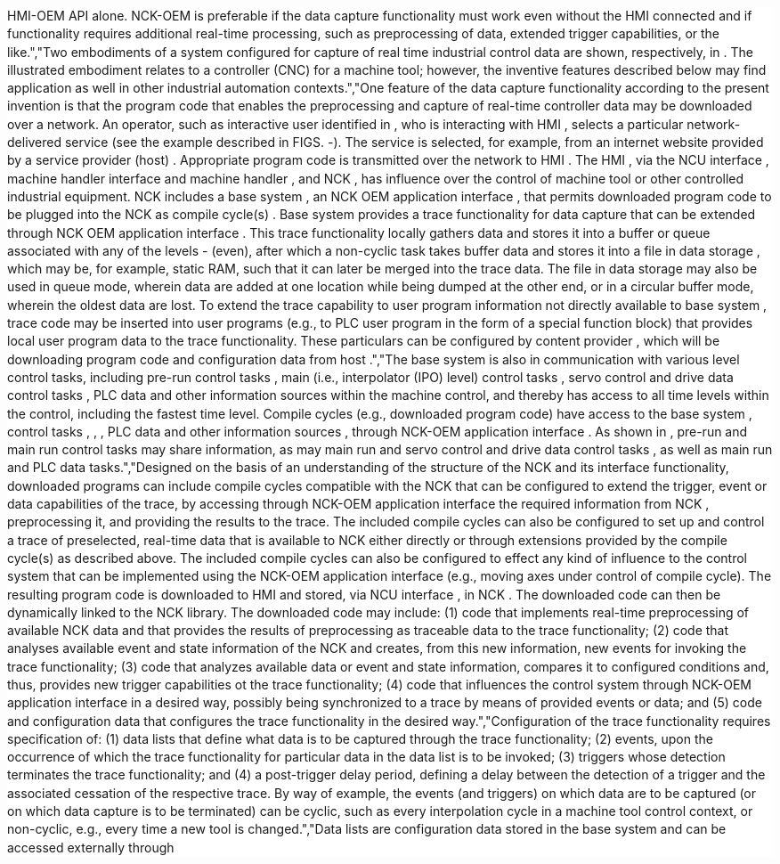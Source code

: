HMI-OEM API alone. NCK-OEM is preferable if the data capture functionality must work even without the HMI connected and if functionality requires additional real-time processing, such as preprocessing of data, extended trigger capabilities, or the like.","Two embodiments of a system configured for capture of real time industrial control data are shown, respectively, in . The illustrated embodiment relates to a controller (CNC) for a machine tool; however, the inventive features described below may find application as well in other industrial automation contexts.","One feature of the data capture functionality according to the present invention is that the program code that enables the preprocessing and capture of real-time controller data may be downloaded over a network. An operator, such as interactive user  identified in , who is interacting with HMI , selects a particular network-delivered service (see the example described in FIGS. -). The service is selected, for example, from an internet website provided by a service provider (host) . Appropriate program code is transmitted over the network to HMI . The HMI , via the NCU interface , machine handler interface  and machine handler , and NCK , has influence over the control of machine tool  or other controlled industrial equipment. NCK  includes a base system , an NCK OEM application interface , that permits downloaded program code to be plugged into the NCK  as compile cycle(s) . Base system  provides a trace functionality for data capture that can be extended through NCK OEM application interface . This trace functionality locally gathers data and stores it into a buffer or queue associated with any of the levels - (even), after which a non-cyclic task takes buffer data and stores it into a file in data storage , which may be, for example, static RAM, such that it can later be merged into the trace data. The file in data storage  may also be used in queue mode, wherein data are added at one location while being dumped at the other end, or in a circular buffer mode, wherein the oldest data are lost. To extend the trace capability to user program information not directly available to base system , trace code may be inserted into user programs (e.g., to PLC user program in the form of a special function block) that provides local user program data to the trace functionality. These particulars can be configured by content provider , which will be downloading program code and configuration data from host .","The base system  is also in communication with various level control tasks, including pre-run control tasks , main (i.e., interpolator (IPO) level) control tasks , servo control and drive data control tasks , PLC data  and other information sources  within the machine control, and thereby has access to all time levels within the control, including the fastest time level. Compile cycles  (e.g., downloaded program code) have access to the base system , control tasks , , , PLC data  and other information sources , through NCK-OEM application interface . As shown in , pre-run  and main run  control tasks may share information, as may main run  and servo control and drive data control tasks , as well as main run  and PLC data  tasks.","Designed on the basis of an understanding of the structure of the NCK  and its interface functionality, downloaded programs can include compile cycles compatible with the NCK  that can be configured to extend the trigger, event or data capabilities of the trace, by accessing through NCK-OEM application interface  the required information from NCK , preprocessing it, and providing the results to the trace. The included compile cycles can also be configured to set up and control a trace of preselected, real-time data that is available to NCK  either directly or through extensions provided by the compile cycle(s)  as described above. The included compile cycles can also be configured to effect any kind of influence to the control system that can be implemented using the NCK-OEM application interface  (e.g., moving axes under control of compile cycle). The resulting program code is downloaded to HMI  and stored, via NCU interface , in NCK . The downloaded code can then be dynamically linked to the NCK library. The downloaded code may include: (1) code that implements real-time preprocessing of available NCK data and that provides the results of preprocessing as traceable data to the trace functionality; (2) code that analyses available event and state information of the NCK  and creates, from this new information, new events for invoking the trace functionality; (3) code that analyzes available data or event and state information, compares it to configured conditions and, thus, provides new trigger capabilities ot the trace functionality; (4) code that influences the control system through NCK-OEM application interface  in a desired way, possibly being synchronized to a trace by means of provided events or data; and (5) code and configuration data that configures the trace functionality in the desired way.","Configuration of the trace functionality requires specification of: (1) data lists that define what data is to be captured through the trace functionality; (2) events, upon the occurrence of which the trace functionality for particular data in the data list is to be invoked; (3) triggers whose detection terminates the trace functionality; and (4) a post-trigger delay period, defining a delay between the detection of a trigger and the associated cessation of the respective trace. By way of example, the events (and triggers) on which data are to be captured (or on which data capture is to be terminated) can be cyclic, such as every interpolation cycle in a machine tool control context, or non-cyclic, e.g., every time a new tool is changed.","Data lists are configuration data stored in the base system  and can be accessed externally through